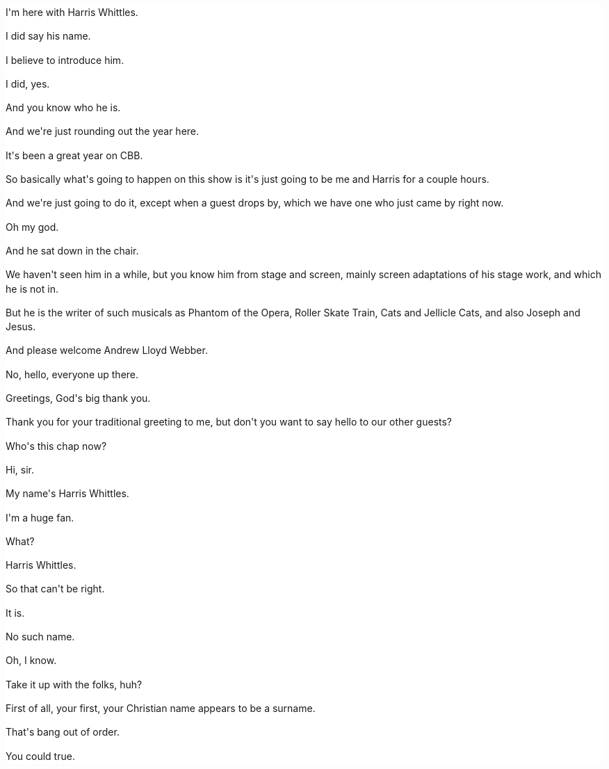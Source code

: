 I'm here with Harris Whittles.

I did say his name.

I believe to introduce him.

I did, yes.

And you know who he is.

And we're just rounding out the year here.

It's been a great year on CBB.

So basically what's going to happen on this show is it's just going to be me and Harris for a couple hours.

And we're just going to do it, except when a guest drops by, which we have one who just came by right now.

Oh my god.

And he sat down in the chair.

We haven't seen him in a while, but you know him from stage and screen, mainly screen adaptations of his stage work, and which he is not in.

But he is the writer of such musicals as Phantom of the Opera, Roller Skate Train, Cats and Jellicle Cats, and also Joseph and Jesus.

And please welcome Andrew Lloyd Webber.

No, hello, everyone up there.

Greetings, God's big thank you.

Thank you for your traditional greeting to me, but don't you want to say hello to our other guests?

Who's this chap now?

Hi, sir.

My name's Harris Whittles.

I'm a huge fan.

What?

Harris Whittles.

So that can't be right.

It is.

No such name.

Oh, I know.

Take it up with the folks, huh?

First of all, your first, your Christian name appears to be a surname.

That's bang out of order.

You could true.
